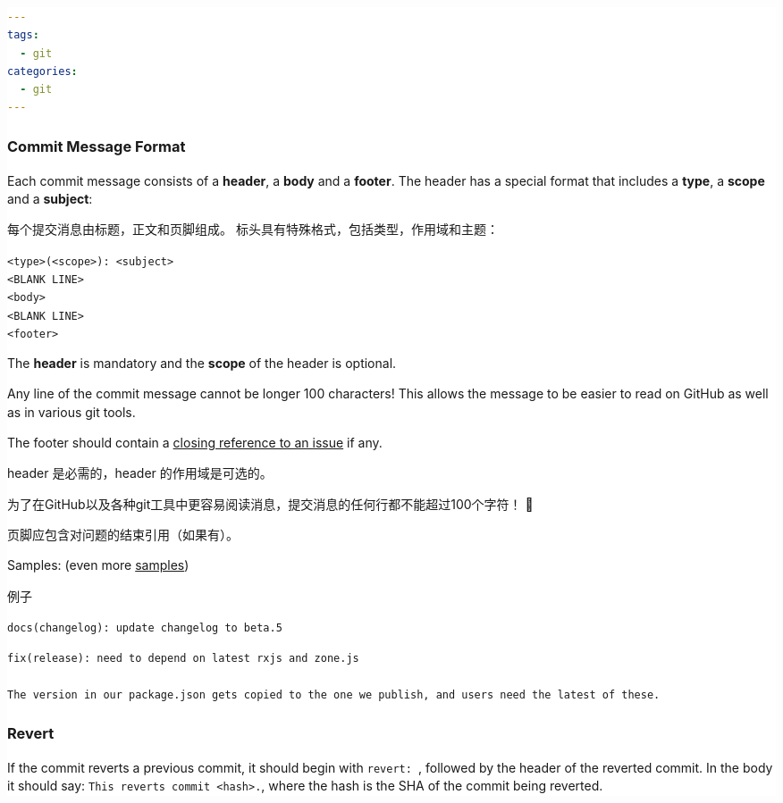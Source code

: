 ```yaml
---
tags:
  - git
categories:
  - git
---
```


### Commit Message Format
Each commit message consists of a **header**, a **body** and a **footer**.  The header has a special
format that includes a **type**, a **scope** and a **subject**:

每个提交消息由标题，正文和页脚组成。 标头具有特殊格式，包括类型，作用域和主题：
```
<type>(<scope>): <subject>
<BLANK LINE>
<body>
<BLANK LINE>
<footer>
```

The **header** is mandatory and the **scope** of the header is optional.

Any line of the commit message cannot be longer 100 characters! This allows the message to be easier
to read on GitHub as well as in various git tools.

The footer should contain a [closing reference to an issue](https://help.github.com/articles/closing-issues-via-commit-messages/) if any.

header 是必需的，header 的作用域是可选的。

为了在GitHub以及各种git工具中更容易阅读消息，提交消息的任何行都不能超过100个字符！ 

页脚应包含对问题的结束引用（如果有）。

Samples: (even more [samples](https://github.com/angular/angular/commits/master))

例子
```
docs(changelog): update changelog to beta.5
```
```
fix(release): need to depend on latest rxjs and zone.js

The version in our package.json gets copied to the one we publish, and users need the latest of these.
```

### Revert
If the commit reverts a previous commit, it should begin with `revert: `, followed by the header of the reverted commit. In the body it should say: `This reverts commit <hash>.`, where the hash is the SHA of the commit being reverted.
